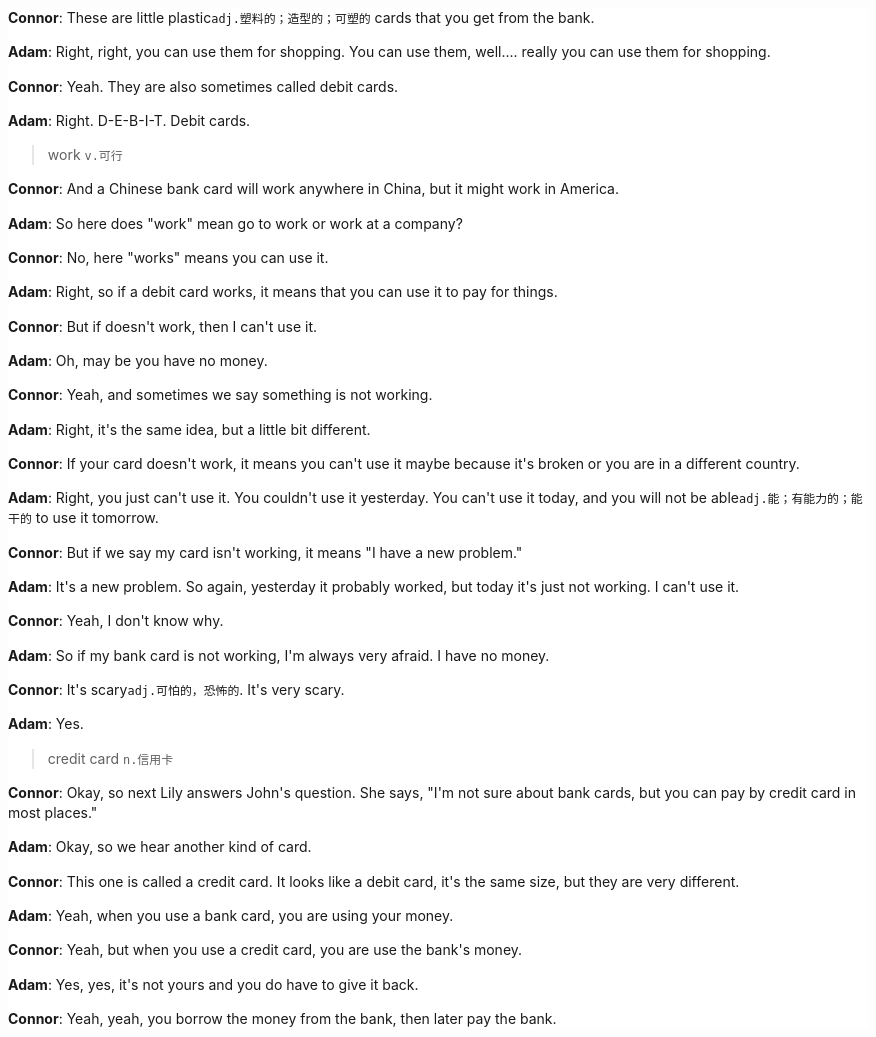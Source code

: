 **Connor**: These are little plastic`adj.塑料的；造型的；可塑的` cards that you get from the bank.

**Adam**: Right, right, you can use them for shopping. You can use them, well.... really you can use them for shopping.

**Connor**: Yeah. They are also sometimes called debit cards.

**Adam**: Right. D-E-B-I-T. Debit cards.

> work `v.可行`

**Connor**: And a Chinese bank card will work anywhere in China, but it might work in America.

**Adam**: So here does "work" mean go to work or work at a company?

**Connor**: No, here "works" means you can use it.

**Adam**: Right, so if a debit card works, it means that you can use it to pay for things.

**Connor**: But if doesn't work, then I can't use it.

**Adam**: Oh, may be you have no money.

**Connor**: Yeah, and sometimes we say something is not working.

**Adam**: Right, it's the same idea, but a little bit different.

**Connor**: If your card doesn't work, it means you can't use it maybe because it's broken or you are in a different country.

**Adam**: Right, you just can't use it. You couldn't use it yesterday. You can't use it today, and you will not be able`adj.能；有能力的；能干的` to use it tomorrow.

**Connor**: But if we say my card isn't  working, it means "I have a new problem."

**Adam**: It's a new problem. So again, yesterday it probably worked, but today it's just not working. I can't use it.

**Connor**: Yeah, I don't know why.

**Adam**: So if my bank card is not working, I'm always very afraid. I have no money.

**Connor**: It's scary`adj.可怕的，恐怖的`. It's very scary.

**Adam**: Yes.

> credit card `n.信用卡`

**Connor**: Okay, so next Lily answers John's question. She says, "I'm not sure about bank cards, but you can pay by credit card in most places."

**Adam**: Okay, so we hear another kind of card.

**Connor**: This one is called a credit card. It looks like a debit card, it's the same size, but they are very different.

**Adam**: Yeah, when you use a bank card, you are using your money.

**Connor**: Yeah, but when you use a credit card, you are use the bank's money.

**Adam**: Yes, yes, it's not yours and you do have to give it back.

**Connor**: Yeah, yeah, you borrow the money from the bank, then later pay the bank.
